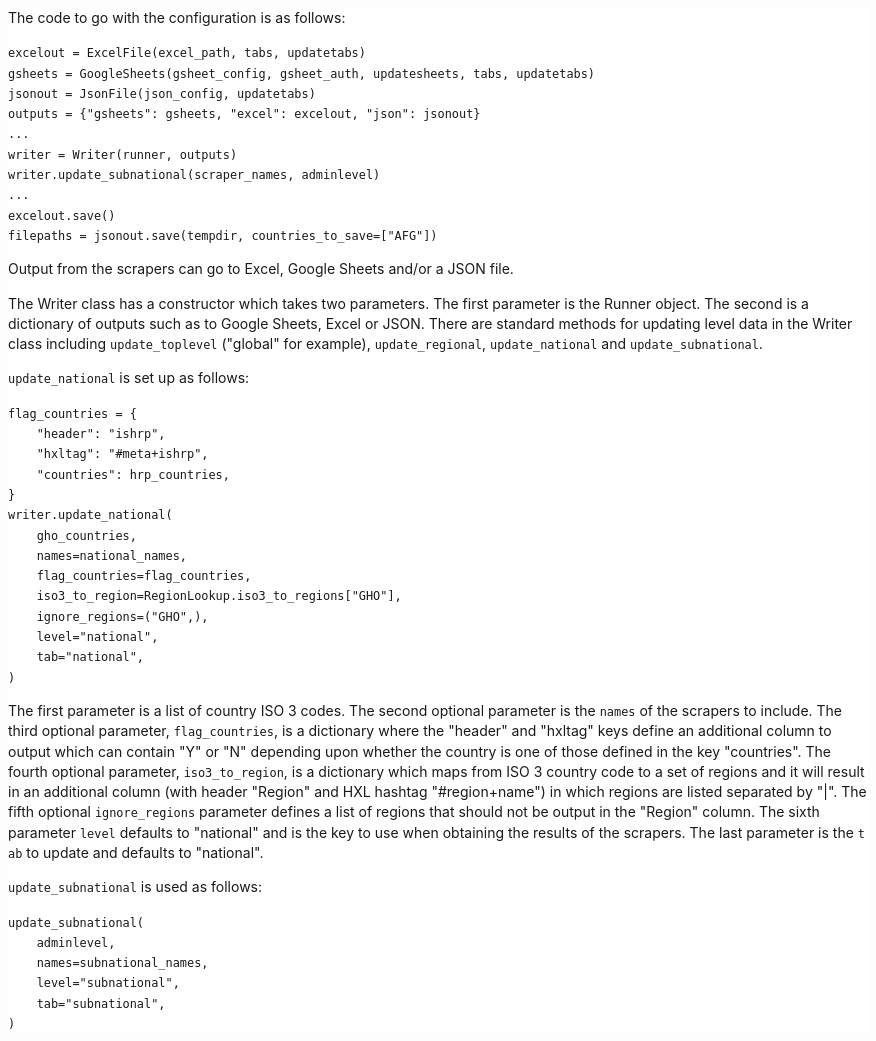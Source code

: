 The code to go with the configuration is as follows:

    excelout = ExcelFile(excel_path, tabs, updatetabs)
    gsheets = GoogleSheets(gsheet_config, gsheet_auth, updatesheets, tabs, updatetabs)
    jsonout = JsonFile(json_config, updatetabs)
    outputs = {"gsheets": gsheets, "excel": excelout, "json": jsonout}
    ...
    writer = Writer(runner, outputs)
    writer.update_subnational(scraper_names, adminlevel)
    ...
    excelout.save()
    filepaths = jsonout.save(tempdir, countries_to_save=["AFG"])

Output from the scrapers can go to Excel, Google Sheets and/or a JSON file.

The Writer class has a constructor which takes two parameters. The first parameter is
the Runner object. The second is a dictionary of outputs such as to Google Sheets, Excel
or JSON. There are standard methods for updating level data in the Writer class including
`update_toplevel` ("global" for example), `update_regional`, `update_national` and
`update_subnational`.

`update_national` is set up as follows:

    flag_countries = {
        "header": "ishrp",
        "hxltag": "#meta+ishrp",
        "countries": hrp_countries,
    }
    writer.update_national(
        gho_countries,
        names=national_names,
        flag_countries=flag_countries,
        iso3_to_region=RegionLookup.iso3_to_regions["GHO"],
        ignore_regions=("GHO",),
        level="national",
        tab="national",
    )

The first parameter is a list of country ISO 3 codes. The second optional parameter is
the `names` of the scrapers to include. The third optional parameter, `flag_countries`,
is a dictionary where the "header" and "hxltag" keys define an additional column to
output which can contain "Y" or "N" depending upon whether the country is one of those
defined in the key "countries". The fourth optional parameter, `iso3_to_region`, is a
dictionary which maps from ISO 3 country code to a set of regions and it will result in
an additional column (with header "Region" and HXL hashtag "#region+name") in which
regions are listed separated by "|". The fifth optional `ignore_regions` parameter
defines a list of regions that should not be output in the "Region" column. The sixth
parameter `level` defaults to "national" and is the key to use when obtaining the
results of the scrapers. The last parameter is the `tab` to update and defaults to
"national".

`update_subnational` is used as follows:

    update_subnational(
        adminlevel,
        names=subnational_names,
        level="subnational",
        tab="subnational",
    )
